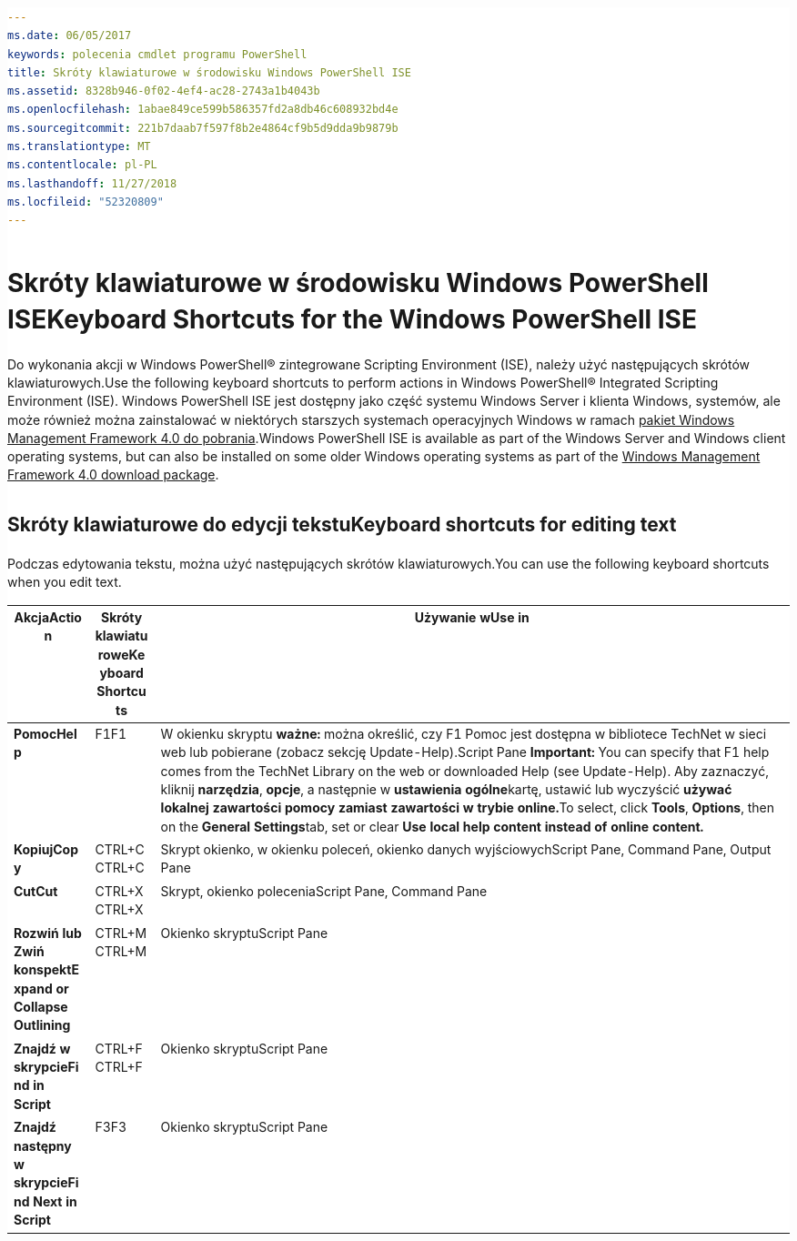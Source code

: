 ```yaml
---
ms.date: 06/05/2017
keywords: polecenia cmdlet programu PowerShell
title: Skróty klawiaturowe w środowisku Windows PowerShell ISE
ms.assetid: 8328b946-0f02-4ef4-ac28-2743a1b4043b
ms.openlocfilehash: 1abae849ce599b586357fd2a8db46c608932bd4e
ms.sourcegitcommit: 221b7daab7f597f8b2e4864cf9b5d9dda9b9879b
ms.translationtype: MT
ms.contentlocale: pl-PL
ms.lasthandoff: 11/27/2018
ms.locfileid: "52320809"
---
```

# <a name="keyboard-shortcuts-for-the-windows-powershell-ise"></a><span data-ttu-id="5d010-103">Skróty klawiaturowe w środowisku Windows PowerShell ISE</span><span class="sxs-lookup"><span data-stu-id="5d010-103">Keyboard Shortcuts for the Windows PowerShell ISE</span></span>

<span data-ttu-id="5d010-104">Do wykonania akcji w Windows PowerShell® zintegrowane Scripting Environment (ISE), należy użyć następujących skrótów klawiaturowych.</span><span class="sxs-lookup"><span data-stu-id="5d010-104">Use the following keyboard shortcuts to perform actions in Windows PowerShell® Integrated Scripting Environment (ISE).</span></span> <span data-ttu-id="5d010-105">Windows PowerShell ISE jest dostępny jako część systemu Windows Server i klienta Windows, systemów, ale może również można zainstalować w niektórych starszych systemach operacyjnych Windows w ramach [pakiet Windows Management Framework 4.0 do pobrania](https://go.microsoft.com/fwlink/?LinkID=293881).</span><span class="sxs-lookup"><span data-stu-id="5d010-105">Windows PowerShell ISE is available as part of the Windows Server and Windows client operating systems, but can also be installed on some older Windows operating systems as part of the [Windows Management Framework 4.0 download package](https://go.microsoft.com/fwlink/?LinkID=293881).</span></span>

## <a name="keyboard-shortcuts-for-editing-text"></a><span data-ttu-id="5d010-106">Skróty klawiaturowe do edycji tekstu</span><span class="sxs-lookup"><span data-stu-id="5d010-106">Keyboard shortcuts for editing text</span></span>

<span data-ttu-id="5d010-107">Podczas edytowania tekstu, można użyć następujących skrótów klawiaturowych.</span><span class="sxs-lookup"><span data-stu-id="5d010-107">You can use the following keyboard shortcuts when you edit text.</span></span>

|<span data-ttu-id="5d010-108">Akcja</span><span class="sxs-lookup"><span data-stu-id="5d010-108">Action</span></span>|<span data-ttu-id="5d010-109">Skróty klawiaturowe</span><span class="sxs-lookup"><span data-stu-id="5d010-109">Keyboard Shortcuts</span></span>|<span data-ttu-id="5d010-110">Używanie w</span><span class="sxs-lookup"><span data-stu-id="5d010-110">Use in</span></span>|
|----------|----------------------|----------|
|<span data-ttu-id="5d010-111">**Pomoc**</span><span class="sxs-lookup"><span data-stu-id="5d010-111">**Help**</span></span>|<span data-ttu-id="5d010-112">F1</span><span class="sxs-lookup"><span data-stu-id="5d010-112">F1</span></span>|<span data-ttu-id="5d010-113">W okienku skryptu **ważne:** można określić, czy F1 Pomoc jest dostępna w bibliotece TechNet w sieci web lub pobierane (zobacz sekcję Update-Help).</span><span class="sxs-lookup"><span data-stu-id="5d010-113">Script Pane **Important:** You can specify that F1 help comes from the TechNet Library on the web or downloaded Help (see Update-Help).</span></span> <span data-ttu-id="5d010-114">Aby zaznaczyć, kliknij **narzędzia**, **opcje**, a następnie w **ustawienia ogólne**kartę, ustawić lub wyczyścić **używać lokalnej zawartości pomocy zamiast zawartości w trybie online.**</span><span class="sxs-lookup"><span data-stu-id="5d010-114">To select, click **Tools**, **Options**, then on the **General Settings**tab, set or clear **Use local help content instead of online content.**</span></span>|
|<span data-ttu-id="5d010-115">**Kopiuj**</span><span class="sxs-lookup"><span data-stu-id="5d010-115">**Copy**</span></span>|<span data-ttu-id="5d010-116">CTRL+C</span><span class="sxs-lookup"><span data-stu-id="5d010-116">CTRL+C</span></span>|<span data-ttu-id="5d010-117">Skrypt okienko, w okienku poleceń, okienko danych wyjściowych</span><span class="sxs-lookup"><span data-stu-id="5d010-117">Script Pane, Command Pane, Output Pane</span></span>|
|<span data-ttu-id="5d010-118">**Cut**</span><span class="sxs-lookup"><span data-stu-id="5d010-118">**Cut**</span></span>|<span data-ttu-id="5d010-119">CTRL+X</span><span class="sxs-lookup"><span data-stu-id="5d010-119">CTRL+X</span></span>|<span data-ttu-id="5d010-120">Skrypt, okienko polecenia</span><span class="sxs-lookup"><span data-stu-id="5d010-120">Script Pane, Command Pane</span></span>|
|<span data-ttu-id="5d010-121">**Rozwiń lub Zwiń konspekt**</span><span class="sxs-lookup"><span data-stu-id="5d010-121">**Expand or Collapse Outlining**</span></span>|<span data-ttu-id="5d010-122">CTRL+M</span><span class="sxs-lookup"><span data-stu-id="5d010-122">CTRL+M</span></span>|<span data-ttu-id="5d010-123">Okienko skryptu</span><span class="sxs-lookup"><span data-stu-id="5d010-123">Script Pane</span></span>|
|<span data-ttu-id="5d010-124">**Znajdź w skrypcie**</span><span class="sxs-lookup"><span data-stu-id="5d010-124">**Find in Script**</span></span>|<span data-ttu-id="5d010-125">CTRL+F</span><span class="sxs-lookup"><span data-stu-id="5d010-125">CTRL+F</span></span>|<span data-ttu-id="5d010-126">Okienko skryptu</span><span class="sxs-lookup"><span data-stu-id="5d010-126">Script Pane</span></span>|
|<span data-ttu-id="5d010-127">**Znajdź następny w skrypcie**</span><span class="sxs-lookup"><span data-stu-id="5d010-127">**Find Next in Script**</span></span>|<span data-ttu-id="5d010-128">F3</span><span class="sxs-lookup"><span data-stu-id="5d010-128">F3</span></span>|<span data-ttu-id="5d010-129">Okienko skryptu</span><span class="sxs-lookup"><span data-stu-id="5d010-129">Script Pane</span></span>|